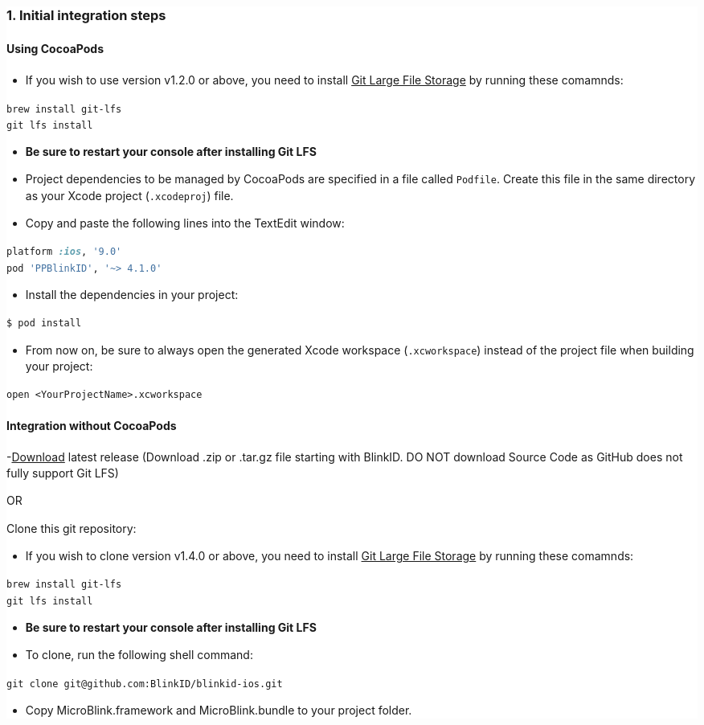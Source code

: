 ### 1. Initial integration steps

#### Using CocoaPods

- If you wish to use version v1.2.0 or above, you need to install [Git Large File Storage](https://git-lfs.github.com) by running these comamnds:
```shell
brew install git-lfs
git lfs install
```

- **Be sure to restart your console after installing Git LFS**

- Project dependencies to be managed by CocoaPods are specified in a file called `Podfile`. Create this file in the same directory as your Xcode project (`.xcodeproj`) file.

- Copy and paste the following lines into the TextEdit window:  

```ruby
platform :ios, '9.0'
pod 'PPBlinkID', '~> 4.1.0'
```

- Install the dependencies in your project:

```shell 
$ pod install
``` 

- From now on, be sure to always open the generated Xcode workspace (`.xcworkspace`) instead of the project file when building your project:

```shell 
open <YourProjectName>.xcworkspace
```
   
#### Integration without CocoaPods

-[Download](https://github.com/BlinkID/blinkid-ios/releases) latest release (Download .zip or .tar.gz file starting with BlinkID. DO NOT download Source Code as GitHub does not fully support Git LFS)

OR

Clone this git repository:

- If you wish to clone version v1.4.0 or above, you need to install [Git Large File Storage](https://git-lfs.github.com) by running these comamnds:
```shell
brew install git-lfs
git lfs install
```

- **Be sure to restart your console after installing Git LFS**

- To clone, run the following shell command:

```shell
git clone git@github.com:BlinkID/blinkid-ios.git
```

- Copy MicroBlink.framework and MicroBlink.bundle to your project folder.
